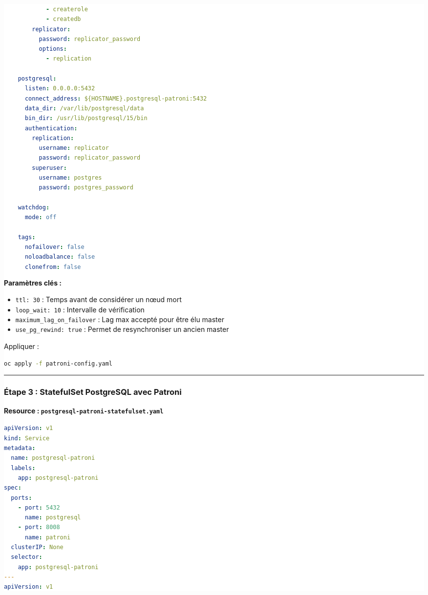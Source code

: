 ```yaml
            - createrole
            - createdb
        replicator:
          password: replicator_password
          options:
            - replication

    postgresql:
      listen: 0.0.0.0:5432
      connect_address: ${HOSTNAME}.postgresql-patroni:5432
      data_dir: /var/lib/postgresql/data
      bin_dir: /usr/lib/postgresql/15/bin
      authentication:
        replication:
          username: replicator
          password: replicator_password
        superuser:
          username: postgres
          password: postgres_password

    watchdog:
      mode: off

    tags:
      nofailover: false
      noloadbalance: false
      clonefrom: false
```

**Paramètres clés :**

- `ttl: 30` : Temps avant de considérer un nœud mort
- `loop_wait: 10` : Intervalle de vérification
- `maximum_lag_on_failover` : Lag max accepté pour être élu master
- `use_pg_rewind: true` : Permet de resynchroniser un ancien master

Appliquer :

```bash
oc apply -f patroni-config.yaml
```

---

### Étape 3 : StatefulSet PostgreSQL avec Patroni

**Resource : `postgresql-patroni-statefulset.yaml`**

```yaml
apiVersion: v1
kind: Service
metadata:
  name: postgresql-patroni
  labels:
    app: postgresql-patroni
spec:
  ports:
    - port: 5432
      name: postgresql
    - port: 8008
      name: patroni
  clusterIP: None
  selector:
    app: postgresql-patroni
---
apiVersion: v1
```
